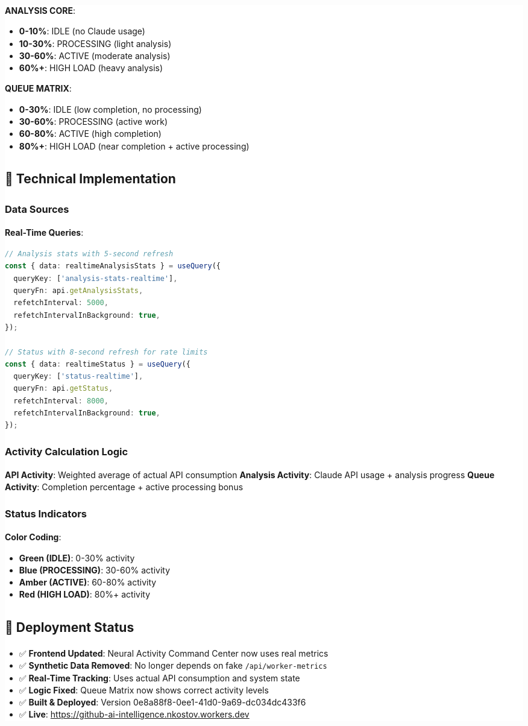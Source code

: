 **ANALYSIS CORE**:
- **0-10%**: IDLE (no Claude usage)
- **10-30%**: PROCESSING (light analysis)
- **30-60%**: ACTIVE (moderate analysis)
- **60%+**: HIGH LOAD (heavy analysis)

**QUEUE MATRIX**:
- **0-30%**: IDLE (low completion, no processing)
- **30-60%**: PROCESSING (active work)
- **60-80%**: ACTIVE (high completion)
- **80%+**: HIGH LOAD (near completion + active processing)

## 🔧 **Technical Implementation**

### **Data Sources**

**Real-Time Queries**:
```typescript
// Analysis stats with 5-second refresh
const { data: realtimeAnalysisStats } = useQuery({
  queryKey: ['analysis-stats-realtime'],
  queryFn: api.getAnalysisStats,
  refetchInterval: 5000,
  refetchIntervalInBackground: true,
});

// Status with 8-second refresh for rate limits
const { data: realtimeStatus } = useQuery({
  queryKey: ['status-realtime'],
  queryFn: api.getStatus,
  refetchInterval: 8000,
  refetchIntervalInBackground: true,
});
```

### **Activity Calculation Logic**

**API Activity**: Weighted average of actual API consumption
**Analysis Activity**: Claude API usage + analysis progress
**Queue Activity**: Completion percentage + active processing bonus

### **Status Indicators**

**Color Coding**:
- **Green (IDLE)**: 0-30% activity
- **Blue (PROCESSING)**: 30-60% activity  
- **Amber (ACTIVE)**: 60-80% activity
- **Red (HIGH LOAD)**: 80%+ activity

## 🚀 **Deployment Status**

- ✅ **Frontend Updated**: Neural Activity Command Center now uses real metrics
- ✅ **Synthetic Data Removed**: No longer depends on fake `/api/worker-metrics`
- ✅ **Real-Time Tracking**: Uses actual API consumption and system state
- ✅ **Logic Fixed**: Queue Matrix now shows correct activity levels
- ✅ **Built & Deployed**: Version 0e8a88f8-0ee1-41d0-9a69-dc034dc433f6
- ✅ **Live**: https://github-ai-intelligence.nkostov.workers.dev
